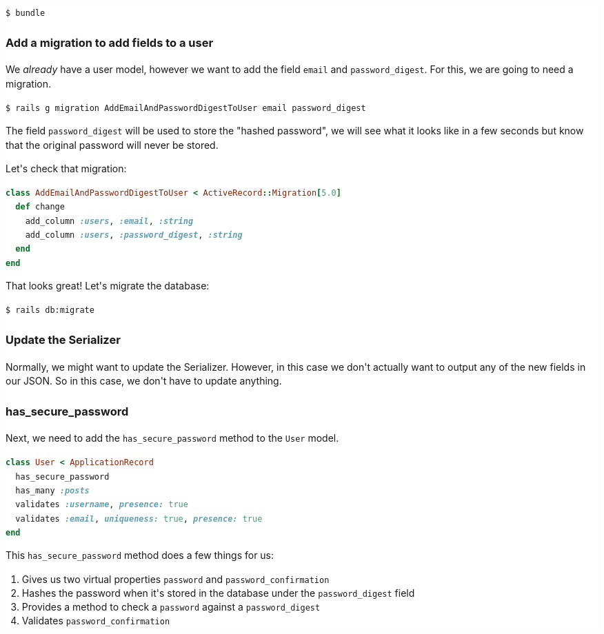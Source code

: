 ```ruby
$ bundle
```

### Add a migration to add fields to a user

We _already_ have a user model, however we want to add the field `email` and `password_digest`. For this, we are going to need a migration.

```bash
$ rails g migration AddEmailAndPasswordDigestToUser email password_digest
```

The field `password_digest` will be used to store the "hashed password", we will see what it looks like in a few seconds but know that the original password will never be stored. 

Let's check that migration:

```ruby
class AddEmailAndPasswordDigestToUser < ActiveRecord::Migration[5.0]
  def change
    add_column :users, :email, :string
    add_column :users, :password_digest, :string
  end
end
```

That looks great! Let's migrate the database:

```bash
$ rails db:migrate
```

### Update the Serializer

Normally, we might want to update the Serializer. However, in this case we don't actually want to output any of the new fields in our JSON. So in this case, we don't have to update anything.

### has_secure_password

Next, we need to add the `has_secure_password` method to the `User` model.

```ruby
class User < ApplicationRecord
  has_secure_password
  has_many :posts
  validates :username, presence: true
  validates :email, uniqueness: true, presence: true
end
```

This `has_secure_password` method does a few things for us:

1. Gives us two virtual properties `password` and `password_confirmation`
2. Hashes the password when it's stored in the database under the `password_digest` field
3. Provides a method to check a `password` against a `password_digest`
4. Validates `password_confirmation`
